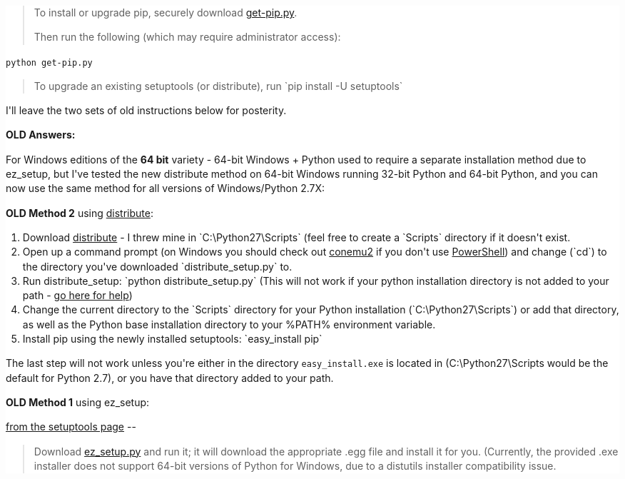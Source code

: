 <blockquote>
  To install or upgrade pip, securely download <a href="https://raw.github.com/pypa/pip/master/contrib/get-pip.py" rel="noreferrer">get-pip.py</a>.  
  
  Then run the following (which may require administrator access):  
</blockquote>

```sh
python get-pip.py
```

<blockquote>
  To upgrade an existing setuptools (or distribute), run `pip install -U setuptools`  
</blockquote>

I'll leave the two sets of old instructions below for posterity.  

<strong>OLD Answers:</strong>  

For Windows editions of the <strong>64 bit</strong> variety - 64-bit Windows + Python used to require a separate installation method due to ez_setup, but I've tested the new distribute method on 64-bit Windows running 32-bit Python and 64-bit Python, and you can now use the same method for all versions of Windows/Python 2.7X:  

<strong>OLD Method 2</strong> using <a href="https://pypi.python.org/pypi/distribute" rel="noreferrer">distribute</a>:  

<ol>
<li>Download <a href="http://python-distribute.org/distribute_setup.py" rel="noreferrer">distribute</a> - I threw mine in `C:\Python27\Scripts` (feel free to create a `Scripts` directory if it doesn't exist.</li>
<li>Open up a command prompt (on Windows you should check out <a href="http://code.google.com/p/conemu-maximus5/" rel="noreferrer">conemu2</a> if you don't use <a href="http://en.wikipedia.org/wiki/Windows_PowerShell" rel="noreferrer">PowerShell</a>) and change (`cd`) to the directory you've downloaded `distribute_setup.py` to.</li>
<li>Run distribute_setup: `python distribute_setup.py` (This will not work if your python installation directory is not added to your path - <a href="https://stackoverflow.com/a/6318188/705198">go here for help</a>)</li>
<li>Change the current directory to the `Scripts` directory for your Python installation (`C:\Python27\Scripts`) or add that directory, as well as the Python base installation directory to your %PATH% environment variable.</li>
<li>Install pip using the newly installed setuptools: `easy_install pip`</li>
</ol>

The last step will not work unless you're either in the directory `easy_install.exe` is located in (C:\Python27\Scripts would be the default for Python 2.7), or you have that directory added to your path.  

<strong>OLD Method 1</strong> using ez_setup:  

<a href="http://pypi.python.org/pypi/setuptools#windows" rel="noreferrer">from the setuptools page</a> --  

<blockquote>
  Download <a href="http://peak.telecommunity.com/dist/ez_setup.py" rel="noreferrer">ez_setup.py</a> and run it; it will download the appropriate .egg file and install it for you. (Currently, the provided .exe installer does not support 64-bit versions of Python for Windows, due to a distutils installer compatibility issue.  
</blockquote>
